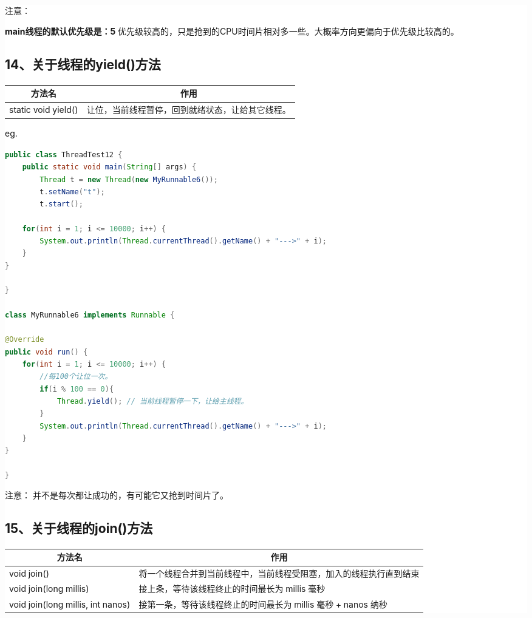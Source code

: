 注意：

**main线程的默认优先级是：5**
优先级较高的，只是抢到的CPU时间片相对多一些。大概率方向更偏向于优先级比较高的。

## 14、关于线程的yield()方法

| 方法名              | 作用                                             |
| ------------------- | ------------------------------------------------ |
| static void yield() | 让位，当前线程暂停，回到就绪状态，让给其它线程。 |

eg.

```java
public class ThreadTest12 {
    public static void main(String[] args) {
        Thread t = new Thread(new MyRunnable6());
        t.setName("t");
        t.start();

​    for(int i = 1; i <= 10000; i++) {
​        System.out.println(Thread.currentThread().getName() + "--->" + i);
​    }
}

}

class MyRunnable6 implements Runnable {

@Override
public void run() {
    for(int i = 1; i <= 10000; i++) {
        //每100个让位一次。
        if(i % 100 == 0){
            Thread.yield(); // 当前线程暂停一下，让给主线程。
        }
        System.out.println(Thread.currentThread().getName() + "--->" + i);
    }
}

}
```


注意： 并不是每次都让成功的，有可能它又抢到时间片了。

## 15、关于线程的join()方法

| 方法名                            | 作用                                                         |
| --------------------------------- | ------------------------------------------------------------ |
| void join()                       | 将一个线程合并到当前线程中，当前线程受阻塞，加入的线程执行直到结束 |
| void join(long millis)            | 接上条，等待该线程终止的时间最长为 millis 毫秒               |
| void join(long millis, int nanos) | 接第一条，等待该线程终止的时间最长为 millis 毫秒 + nanos 纳秒 |
